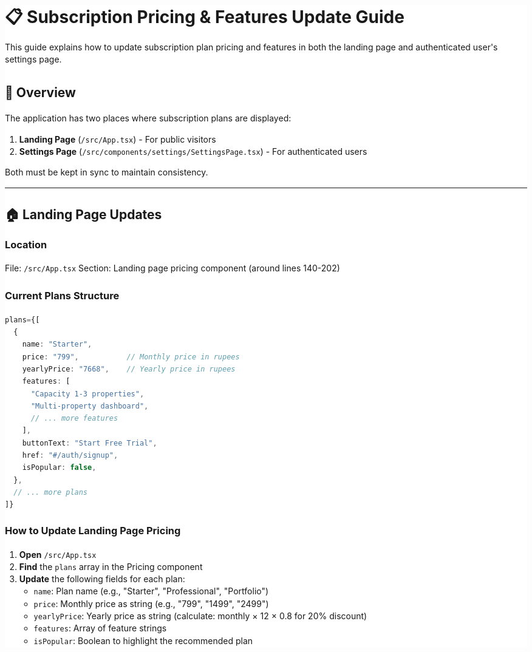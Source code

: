 # 📋 Subscription Pricing & Features Update Guide

This guide explains how to update subscription plan pricing and features in both the landing page and authenticated user's settings page.

## 🎯 Overview

The application has two places where subscription plans are displayed:
1. **Landing Page** (`/src/App.tsx`) - For public visitors
2. **Settings Page** (`/src/components/settings/SettingsPage.tsx`) - For authenticated users

Both must be kept in sync to maintain consistency.

---

## 🏠 Landing Page Updates

### Location
File: `/src/App.tsx`
Section: Landing page pricing component (around lines 140-202)

### Current Plans Structure
```typescript
plans={[
  {
    name: "Starter",
    price: "799",           // Monthly price in rupees
    yearlyPrice: "7668",    // Yearly price in rupees
    features: [
      "Capacity 1-3 properties",
      "Multi‑property dashboard",
      // ... more features
    ],
    buttonText: "Start Free Trial",
    href: "#/auth/signup",
    isPopular: false,
  },
  // ... more plans
]}
```

### How to Update Landing Page Pricing

1. **Open** `/src/App.tsx`
2. **Find** the `plans` array in the Pricing component
3. **Update** the following fields for each plan:
   - `name`: Plan name (e.g., "Starter", "Professional", "Portfolio")
   - `price`: Monthly price as string (e.g., "799", "1499", "2499")
   - `yearlyPrice`: Yearly price as string (calculate: monthly × 12 × 0.8 for 20% discount)
   - `features`: Array of feature strings
   - `isPopular`: Boolean to highlight the recommended plan
